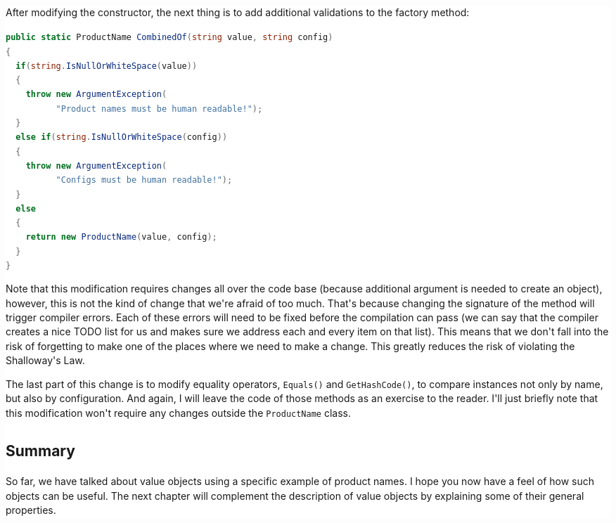After modifying the constructor, the next thing is to add additional validations to the factory method:

```csharp
public static ProductName CombinedOf(string value, string config)
{
  if(string.IsNullOrWhiteSpace(value))
  {
    throw new ArgumentException(
          "Product names must be human readable!");
  }
  else if(string.IsNullOrWhiteSpace(config))
  {
    throw new ArgumentException(
          "Configs must be human readable!");
  }
  else
  {
    return new ProductName(value, config);
  }
}
```

Note that this modification requires changes all over the code base (because additional argument is needed to create an object), however, this is not the kind of change that we're afraid of too much. That's because changing the signature of the method will trigger compiler errors. Each of these errors will need to be fixed before the compilation can pass (we can say that the compiler creates a nice TODO list for us and makes sure we address each and every item on that list). This means that we don't fall into the risk of forgetting to make one of the places where we need to make a change. This greatly reduces the risk of violating the Shalloway's Law. 

The last part of this change is to modify equality operators, `Equals()` and `GetHashCode()`, to compare instances not only by name, but also by configuration. And again, I will leave the code of those methods as an exercise to the reader. I'll just briefly note that this modification won't require any changes outside the `ProductName` class.

## Summary

So far, we have talked about value objects using a specific example of product names. I hope you now have a feel of how such objects can be useful. The next chapter will complement the description of value objects by explaining some of their general properties.   

[^isnullorempty]: By the way, the code contains a call to `IsNullOrEmpty()`. There are several valid arguments against using this method, e.g. by Mark Seemann (http://blog.ploeh.dk/2014/11/18/the-isnullorwhitespace-trap/), but in this case, I put it in to make the code shorter as the validation logic itself is not that important at the moment. 

[^essentialskills]: A. Shalloway et al., Essential Skills For The Agile Developer.

[^constructorsdynamic]: This is literally true for languages like Java, C# or C++. There are other languages (like Ruby), with different rules regarding object construction. Still, the original argument - that the naming of methods responsible for object creation is constrained - holds.

[^whyuseequatable]: https://stackoverflow.com/questions/2734914/whats-the-difference-between-iequatable-and-just-overriding-object-equals

